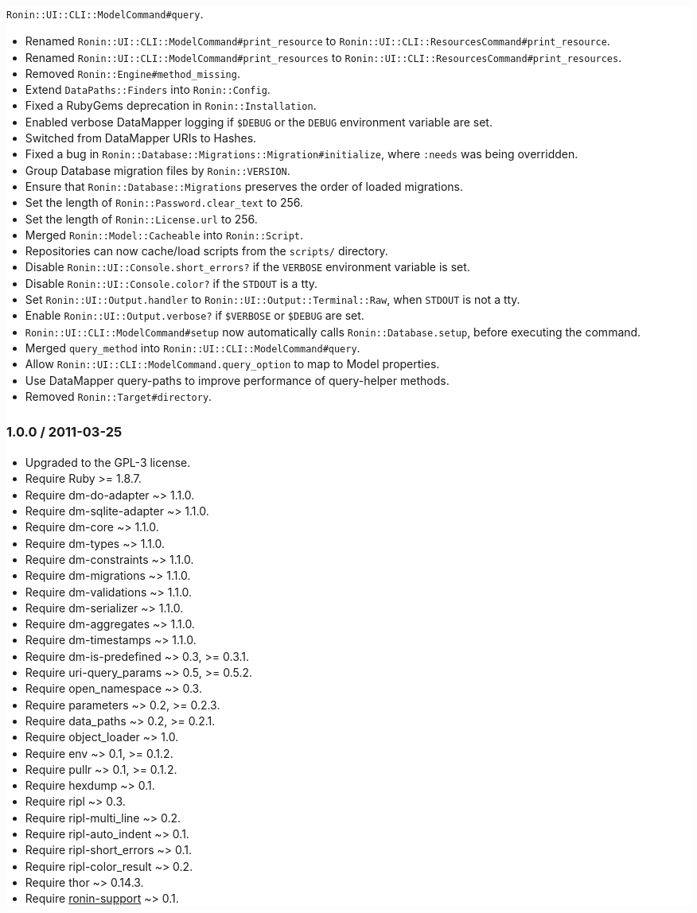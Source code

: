   `Ronin::UI::CLI::ModelCommand#query`.
* Renamed `Ronin::UI::CLI::ModelCommand#print_resource` to
  `Ronin::UI::CLI::ResourcesCommand#print_resource`.
* Renamed `Ronin::UI::CLI::ModelCommand#print_resources` to
  `Ronin::UI::CLI::ResourcesCommand#print_resources`.
* Removed `Ronin::Engine#method_missing`.
* Extend `DataPaths::Finders` into `Ronin::Config`.
* Fixed a RubyGems deprecation in `Ronin::Installation`.
* Enabled verbose DataMapper logging if `$DEBUG` or the `DEBUG`
  environment variable are set.
* Switched from DataMapper URIs to Hashes.
* Fixed a bug in `Ronin::Database::Migrations::Migration#initialize`, where
  `:needs` was being overridden.
* Group Database migration files by `Ronin::VERSION`.
* Ensure that `Ronin::Database::Migrations` preserves the order of loaded
  migrations.
* Set the length of `Ronin::Password.clear_text` to 256.
* Set the length of `Ronin::License.url` to 256.
* Merged `Ronin::Model::Cacheable` into `Ronin::Script`.
* Repositories can now cache/load scripts from the `scripts/` directory.
* Disable `Ronin::UI::Console.short_errors?` if the `VERBOSE` environment
  variable is set.
* Disable `Ronin::UI::Console.color?` if the `STDOUT` is a tty.
* Set `Ronin::UI::Output.handler` to `Ronin::UI::Output::Terminal::Raw`,
  when `STDOUT` is not a tty.
* Enable `Ronin::UI::Output.verbose?` if `$VERBOSE` or `$DEBUG` are set.
* `Ronin::UI::CLI::ModelCommand#setup` now automatically calls
  `Ronin::Database.setup`, before executing the command.
* Merged `query_method` into `Ronin::UI::CLI::ModelCommand#query`.
* Allow `Ronin::UI::CLI::ModelCommand.query_option` to map to Model
  properties.
* Use DataMapper query-paths to improve performance of query-helper methods.
* Removed `Ronin::Target#directory`.

### 1.0.0 / 2011-03-25

* Upgraded to the GPL-3 license.
* Require Ruby >= 1.8.7.
* Require dm-do-adapter ~> 1.1.0.
* Require dm-sqlite-adapter ~> 1.1.0.
* Require dm-core ~> 1.1.0.
* Require dm-types ~> 1.1.0.
* Require dm-constraints ~> 1.1.0.
* Require dm-migrations ~> 1.1.0.
* Require dm-validations ~> 1.1.0.
* Require dm-serializer ~> 1.1.0.
* Require dm-aggregates ~> 1.1.0.
* Require dm-timestamps ~> 1.1.0.
* Require dm-is-predefined ~> 0.3, >= 0.3.1.
* Require uri-query_params ~> 0.5, >= 0.5.2.
* Require open_namespace ~> 0.3.
* Require parameters ~> 0.2, >= 0.2.3.
* Require data_paths ~> 0.2, >= 0.2.1.
* Require object_loader ~> 1.0.
* Require env ~> 0.1, >= 0.1.2.
* Require pullr ~> 0.1, >= 0.1.2.
* Require hexdump ~> 0.1.
* Require ripl ~> 0.3.
* Require ripl-multi_line ~> 0.2.
* Require ripl-auto_indent ~> 0.1.
* Require ripl-short_errors ~> 0.1.
* Require ripl-color_result ~> 0.2.
* Require thor ~> 0.14.3.
* Require [ronin-support] ~> 0.1.

[Ruby]: https://www.ruby-lang.org
[open_namespace]: https://github.com/postmodern/open_namespace#readme
[rouge]: https://github.com/rouge-ruby/rouge#readme
[async-io]: https://github.com/socketry/async-io#readme
[wordlist]: https://github.com/postmodern/wordlist.rb#readme
[ronin-support]: https://github.com/ronin-rb/ronin-support#readme
[ronin-core]: https://github.com/ronin-rb/ronin-core#readme
[ronin-repos]: https://github.com/ronin-rb/ronin-repos#readme
[ronin-db]: https://github.com/ronin-rb/ronin-db#readme
[ronin-dns-proxy]: https://github.com/ronin-rb/ronin-dns-proxy#readme
[ronin-wordlists]: https://github.com/ronin-rb/ronin-wordlists#readme
[ronin-listener]: https://github.com/ronin-rb/ronin-listener#readme
[ronin-nmap]: https://github.com/ronin-rb/ronin-nmap#readme
[ronin-masscan]: https://github.com/ronin-rb/ronin-masscan#readme
[ronin-fuzzer]: https://github.com/ronin-rb/ronin-fuzzer#readme
[ronin-web]: https://github.com/ronin-rb/ronin-web#readme
[ronin-code-asm]: https://github.com/ronin-rb/ronin-code-asm#readme
[ronin-code-sql]: https://github.com/ronin-rb/ronin-code-sql#readme
[ronin-payloads]: https://github.com/ronin-rb/ronin-payloads#readme
[ronin-exploits]: https://github.com/ronin-rb/ronin-exploits#readme
[ronin-vulns]: https://github.com/ronin-rb/ronin-vulns#readme
[ronin-recon]: https://github.com/ronin-rb/ronin-recon#readme
[ronin-app]: https://github.com/ronin-rb/ronin-app#readme